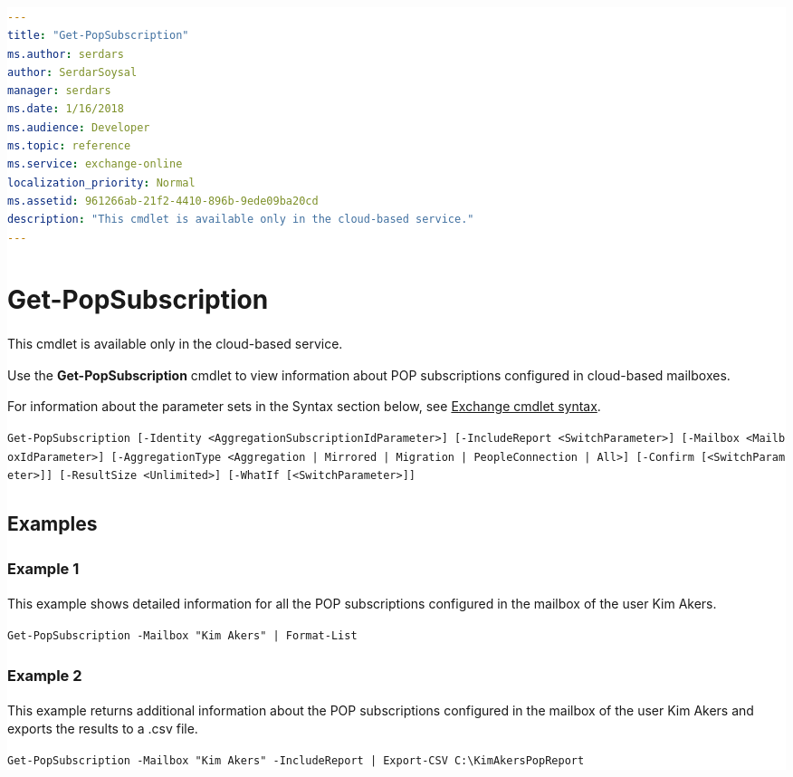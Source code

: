 ```yaml
---
title: "Get-PopSubscription"
ms.author: serdars
author: SerdarSoysal
manager: serdars
ms.date: 1/16/2018
ms.audience: Developer
ms.topic: reference
ms.service: exchange-online
localization_priority: Normal
ms.assetid: 961266ab-21f2-4410-896b-9ede09ba20cd
description: "This cmdlet is available only in the cloud-based service."
---
```


# Get-PopSubscription

This cmdlet is available only in the cloud-based service. 
  
Use the **Get-PopSubscription** cmdlet to view information about POP subscriptions configured in cloud-based mailboxes.
  
For information about the parameter sets in the Syntax section below, see [Exchange cmdlet syntax](https://technet.microsoft.com/library/bb123552.aspx). 
  
```
Get-PopSubscription [-Identity <AggregationSubscriptionIdParameter>] [-IncludeReport <SwitchParameter>] [-Mailbox <MailboxIdParameter>] [-AggregationType <Aggregation | Mirrored | Migration | PeopleConnection | All>] [-Confirm [<SwitchParameter>]] [-ResultSize <Unlimited>] [-WhatIf [<SwitchParameter>]]

```

## Examples
<a name="Examples"> </a>

### Example 1

This example shows detailed information for all the POP subscriptions configured in the mailbox of the user Kim Akers.
  
```
Get-PopSubscription -Mailbox "Kim Akers" | Format-List
```

### Example 2

This example returns additional information about the POP subscriptions configured in the mailbox of the user Kim Akers and exports the results to a .csv file.
  
```
Get-PopSubscription -Mailbox "Kim Akers" -IncludeReport | Export-CSV C:\KimAkersPopReport
```
